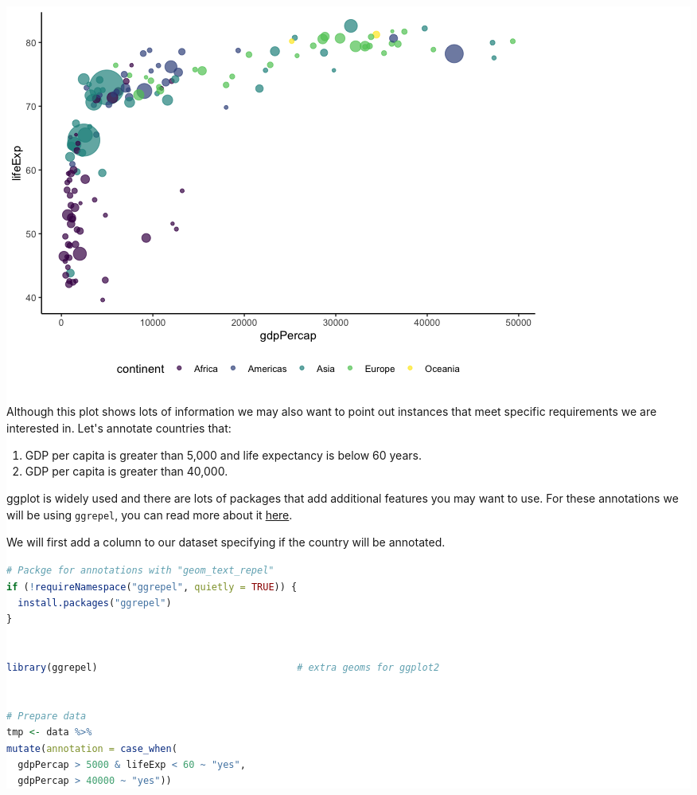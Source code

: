 ![](Data_Visualization02_files/figure-html/unnamed-chunk-49-1.png)



Although this plot shows lots of information we may also want to point out instances that meet specific requirements we are interested in. Let's annotate countries that:

 1. GDP per capita is greater than 5,000 and life expectancy is below 60 years.
 2. GDP per capita is greater than 40,000.

ggplot is widely used and there are lots of packages that add additional features you may want to use. For these annotations we will be using `ggrepel`, you can read more about it [here](https://cran.r-project.org/web/packages/ggrepel/readme/README.html). 

We will first add a column to our dataset specifying if the country will be annotated. 



``` r
# Packge for annotations with "geom_text_repel"
if (!requireNamespace("ggrepel", quietly = TRUE)) {
  install.packages("ggrepel")
}


library(ggrepel)                                   # extra geoms for ggplot2


# Prepare data
tmp <- data %>%
mutate(annotation = case_when(
  gdpPercap > 5000 & lifeExp < 60 ~ "yes",
  gdpPercap > 40000 ~ "yes")) 
```
